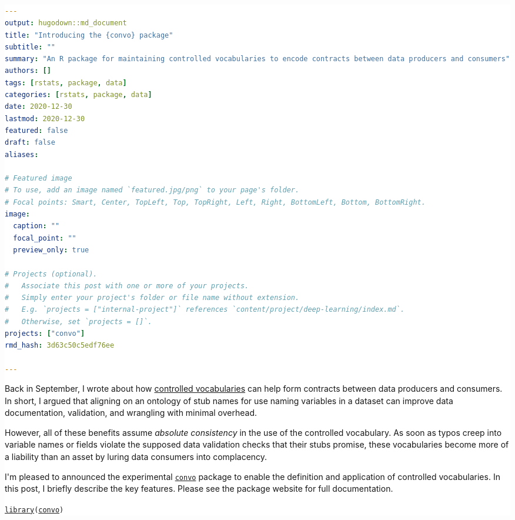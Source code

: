 ```yaml
---
output: hugodown::md_document
title: "Introducing the {convo} package"
subtitle: ""
summary: "An R package for maintaining controlled vocabularies to encode contracts between data producers and consumers"
authors: []
tags: [rstats, package, data]
categories: [rstats, package, data]
date: 2020-12-30
lastmod: 2020-12-30
featured: false
draft: false
aliases:

# Featured image
# To use, add an image named `featured.jpg/png` to your page's folder.
# Focal points: Smart, Center, TopLeft, Top, TopRight, Left, Right, BottomLeft, Bottom, BottomRight.
image:
  caption: ""
  focal_point: ""
  preview_only: true

# Projects (optional).
#   Associate this post with one or more of your projects.
#   Simply enter your project's folder or file name without extension.
#   E.g. `projects = ["internal-project"]` references `content/project/deep-learning/index.md`.
#   Otherwise, set `projects = []`.
projects: ["convo"]
rmd_hash: 3d63c50c5edf76ee

---
```


Back in September, I wrote about how [controlled vocabularies](/post/column-name-contracts) can help form contracts between data producers and consumers. In short, I argued that aligning on an ontology of stub names for use naming variables in a dataset can improve data documentation, validation, and wrangling with minimal overhead.

However, all of these benefits assume *absolute consistency* in the use of the controlled vocabulary. As soon as typos creep into variable names or fields violate the supposed data validation checks that their stubs promise, these vocabularies become more of a liability than an asset by luring data consumers into complacency.

I'm pleased to announced the experimental [`convo`](https://emilyriederer.github.io/convo/index.html) package to enable the definition and application of controlled vocabularies. In this post, I briefly describe the key features. Please see the package website for full documentation.

<div class="highlight">

<pre class='chroma'><code class='language-r' data-lang='r'><span class='kr'><a href='https://rdrr.io/r/base/library.html'>library</a></span><span class='o'>(</span><span class='nv'><a href='https://github.com/emilyriederer/convo'>convo</a></span><span class='o'>)</span>
</code></pre>
